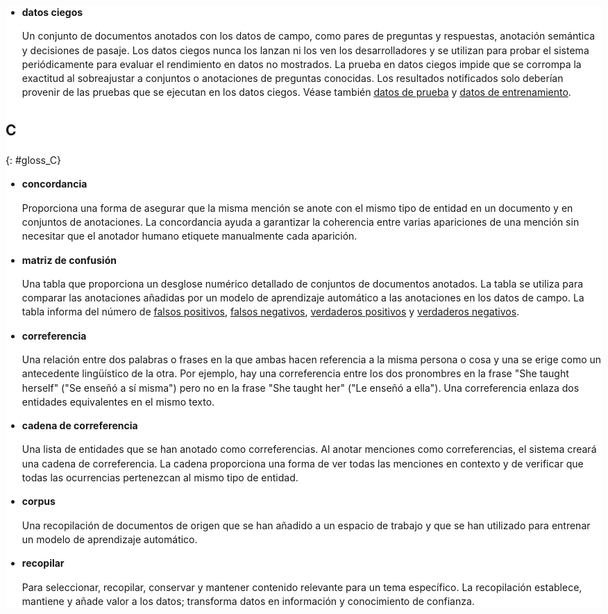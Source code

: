- **datos ciegos**

    Un conjunto de documentos anotados con los datos de campo, como pares de preguntas y respuestas, anotación semántica y decisiones de pasaje. Los datos ciegos nunca los lanzan ni los ven los desarrolladores y se utilizan para probar el sistema periódicamente para evaluar el rendimiento en datos no mostrados. La prueba en datos ciegos impide que se corrompa la exactitud al sobreajustar a conjuntos o anotaciones de preguntas conocidas. Los resultados notificados solo deberían provenir de las pruebas que se ejecutan en los datos ciegos. Véase también [datos de prueba](/docs/services/watson-knowledge-studio/glossary.html#gloss_T) y [datos de entrenamiento](/docs/services/watson-knowledge-studio/glossary.html#gloss_T).

## C
{: #gloss_C}

- **concordancia**

    Proporciona una forma de asegurar que la misma mención se anote con el mismo tipo de entidad en un documento y en conjuntos de anotaciones. La concordancia ayuda a garantizar la coherencia entre varias apariciones de una mención sin necesitar que el anotador humano etiquete manualmente cada aparición.

- **matriz de confusión**

    Una tabla que proporciona un desglose numérico detallado de conjuntos de documentos anotados. La tabla se utiliza para comparar las anotaciones añadidas por un modelo de aprendizaje automático a las anotaciones en los datos de campo. La tabla informa del número de [falsos positivos](/docs/services/watson-knowledge-studio/glossary.html#gloss_F), [falsos negativos](/docs/services/watson-knowledge-studio/glossary.html#gloss_F), [verdaderos positivos](/docs/services/watson-knowledge-studio/glossary.html#gloss_T) y [verdaderos negativos](/docs/services/watson-knowledge-studio/glossary.html#gloss_T).

- **correferencia**

    Una relación entre dos palabras o frases en la que ambas hacen referencia a la misma persona o cosa y una se erige como un antecedente lingüístico de la otra. Por ejemplo, hay una correferencia entre los dos pronombres en la frase "She taught herself" ("Se enseñó a sí misma") pero no en la frase "She taught her" ("Le enseñó a ella"). Una correferencia enlaza dos entidades equivalentes en el mismo texto.

- **cadena de correferencia**

    Una lista de entidades que se han anotado como correferencias. Al anotar menciones como correferencias, el sistema creará una cadena de correferencia. La cadena proporciona una forma de ver todas las menciones en contexto y de verificar que todas las ocurrencias pertenezcan al mismo tipo de entidad.

- **corpus**

    Una recopilación de documentos de origen que se han añadido a un espacio de trabajo y que se han utilizado para entrenar un modelo de aprendizaje automático.

- **recopilar**

    Para seleccionar, recopilar, conservar y mantener contenido relevante para un tema específico. La recopilación establece, mantiene y añade valor a los datos; transforma datos en información y conocimiento de confianza.
